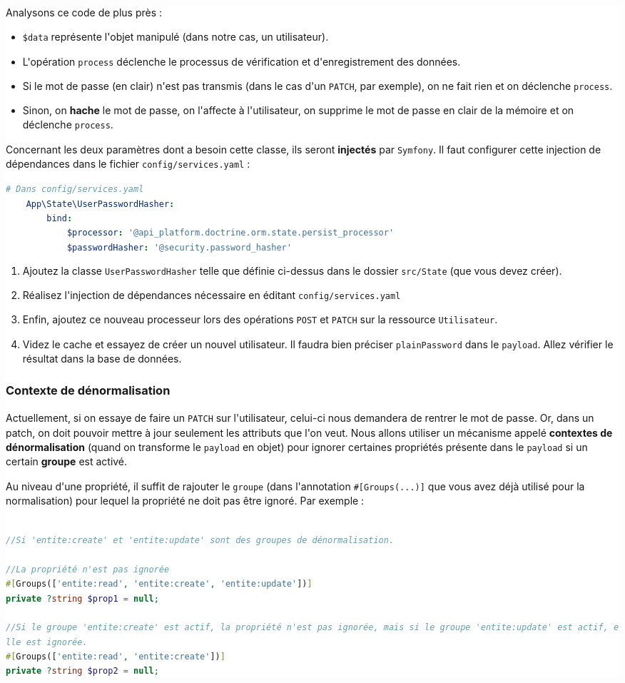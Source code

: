 Analysons ce code de plus près :

* `$data` représente l'objet manipulé (dans notre cas, un utilisateur).

* L'opération `process` déclenche le processus de vérification et d'enregistrement des données.

* Si le mot de passe (en clair) n'est pas transmis (dans le cas d'un `PATCH`, par exemple), on ne fait rien et on déclenche `process`.

* Sinon, on **hache** le mot de passe, on l'affecte à l'utilisateur, on supprime le mot de passe en clair de la mémoire et on déclenche `process`.

Concernant les deux paramètres dont a besoin cette classe, ils seront **injectés** par `Symfony`. Il faut configurer cette injection de dépendances dans le fichier `config/services.yaml` :

```yml
# Dans config/services.yaml
    App\State\UserPasswordHasher:
        bind:
            $processor: '@api_platform.doctrine.orm.state.persist_processor'
            $passwordHasher: '@security.password_hasher'
```

<div class="exercise">

1. Ajoutez la classe `UserPasswordHasher` telle que définie ci-dessus dans le dossier `src/State` (que vous devez créer).

2. Réalisez l'injection de dépendances nécessaire en éditant `config/services.yaml`

3. Enfin, ajoutez ce nouveau processeur lors des opérations `POST` et `PATCH` sur la ressource `Utilisateur`.

4. Videz le cache et essayez de créer un nouvel utilisateur. Il faudra bien préciser `plainPassword` dans le `payload`. Allez vérifier le résultat dans la base de données.
</div>

### Contexte de dénormalisation

Actuellement, si on essaye de faire un `PATCH` sur l'utilisateur, celui-ci nous demandera de rentrer le mot de passe. Or, dans un patch, on doit pouvoir mettre à jour seulement les attributs que l'on veut. Nous allons utiliser un mécanisme appelé **contextes de dénormalisation** (quand on transforme le `payload` en objet) pour ignorer certaines propriétés présente dans le `payload` si un certain **groupe** est activé.

Au niveau d'une propriété, il suffit de rajouter le `groupe` (dans l'annotation `#[Groups(...)]` que vous avez déjà utilisé pour la normalisation) pour lequel la propriété ne doit pas être ignoré. Par exemple : 

```php

//Si 'entite:create' et 'entite:update' sont des groupes de dénormalisation.

//La propriété n'est pas ignorée
#[Groups(['entite:read', 'entite:create', 'entite:update'])]
private ?string $prop1 = null;

//Si le groupe 'entite:create' est actif, la propriété n'est pas ignorée, mais si le groupe 'entite:update' est actif, elle est ignorée.
#[Groups(['entite:read', 'entite:create'])]
private ?string $prop2 = null;
```
